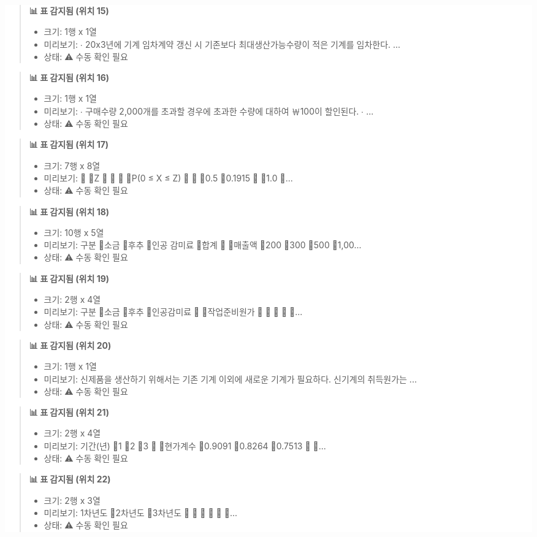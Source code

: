 



> **📊 표 감지됨 (위치 15)**
> - 크기: 1행 x 1열
> - 미리보기: ∙ 20x3년에 기계 임차계약 갱신 시 기존보다 최대생산가능수량이 적은 기계를 임차한다. ...
> - 상태: ⚠️ 수동 확인 필요





> **📊 표 감지됨 (위치 16)**
> - 크기: 1행 x 1열
> - 미리보기: ∙ 구매수량 2,000개를 초과할 경우에 초과한 수량에 대하여 ￦100이 할인된다.  ∙ ...
> - 상태: ⚠️ 수동 확인 필요





> **📊 표 감지됨 (위치 17)**
> - 크기: 7행 x 8열
> - 미리보기:  Z    P(0 ≤ X ≤ Z)   0.5 0.1915  1.0 ...
> - 상태: ⚠️ 수동 확인 필요





> **📊 표 감지됨 (위치 18)**
> - 크기: 10행 x 5열
> - 미리보기: 구분 소금 후추 인공 감미료 합계  매출액 200 300 500 1,00...
> - 상태: ⚠️ 수동 확인 필요





> **📊 표 감지됨 (위치 19)**
> - 크기: 2행 x 4열
> - 미리보기: 구분 소금 후추 인공감미료  작업준비원가      ...
> - 상태: ⚠️ 수동 확인 필요





> **📊 표 감지됨 (위치 20)**
> - 크기: 1행 x 1열
> - 미리보기: 신제품을 생산하기 위해서는 기존 기계 이외에 새로운 기계가 필요하다. 신기계의 취득원가는 ...
> - 상태: ⚠️ 수동 확인 필요





> **📊 표 감지됨 (위치 21)**
> - 크기: 2행 x 4열
> - 미리보기: 기간(년) 1 2 3  현가계수 0.9091 0.8264 0.7513  ...
> - 상태: ⚠️ 수동 확인 필요





> **📊 표 감지됨 (위치 22)**
> - 크기: 2행 x 3열
> - 미리보기: 1차년도 2차년도 3차년도      ...
> - 상태: ⚠️ 수동 확인 필요
